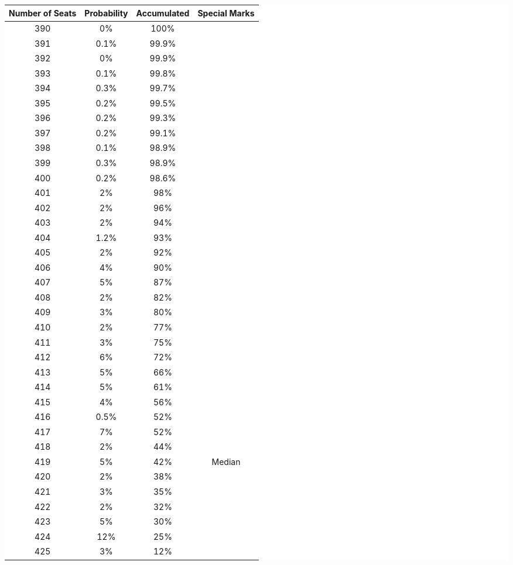 | Number of Seats | Probability | Accumulated | Special Marks |
|:---------------:|:-----------:|:-----------:|:-------------:|
| 390 | 0% | 100% |  |
| 391 | 0.1% | 99.9% |  |
| 392 | 0% | 99.9% |  |
| 393 | 0.1% | 99.8% |  |
| 394 | 0.3% | 99.7% |  |
| 395 | 0.2% | 99.5% |  |
| 396 | 0.2% | 99.3% |  |
| 397 | 0.2% | 99.1% |  |
| 398 | 0.1% | 98.9% |  |
| 399 | 0.3% | 98.9% |  |
| 400 | 0.2% | 98.6% |  |
| 401 | 2% | 98% |  |
| 402 | 2% | 96% |  |
| 403 | 2% | 94% |  |
| 404 | 1.2% | 93% |  |
| 405 | 2% | 92% |  |
| 406 | 4% | 90% |  |
| 407 | 5% | 87% |  |
| 408 | 2% | 82% |  |
| 409 | 3% | 80% |  |
| 410 | 2% | 77% |  |
| 411 | 3% | 75% |  |
| 412 | 6% | 72% |  |
| 413 | 5% | 66% |  |
| 414 | 5% | 61% |  |
| 415 | 4% | 56% |  |
| 416 | 0.5% | 52% |  |
| 417 | 7% | 52% |  |
| 418 | 2% | 44% |  |
| 419 | 5% | 42% | Median |
| 420 | 2% | 38% |  |
| 421 | 3% | 35% |  |
| 422 | 2% | 32% |  |
| 423 | 5% | 30% |  |
| 424 | 12% | 25% |  |
| 425 | 3% | 12% |  |